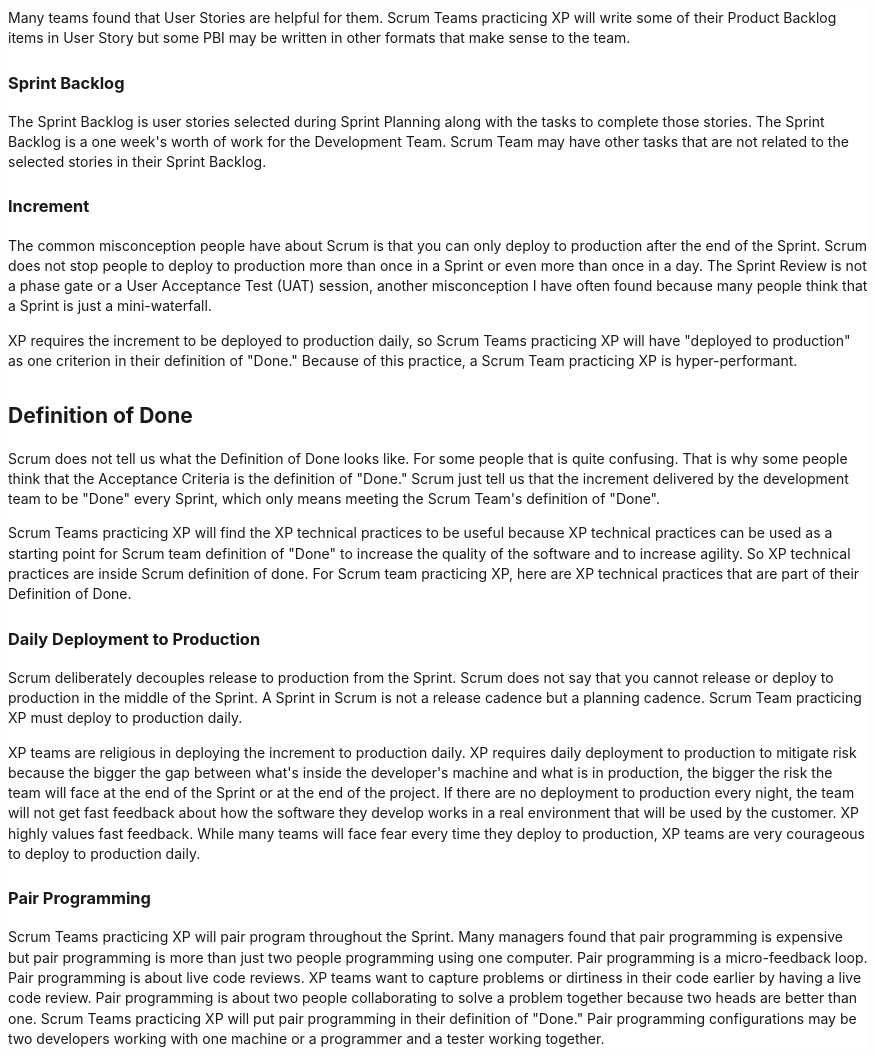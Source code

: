 Many teams found that User Stories are helpful for them. Scrum Teams practicing XP will write some of their Product Backlog items in User Story but some PBI may be written in other formats that make sense to the team.

### Sprint Backlog

The Sprint Backlog is user stories selected during Sprint Planning along with the tasks to complete those stories. The Sprint Backlog is a one week's worth of work for the Development Team. Scrum Team may have other tasks that are not related to the selected stories in their Sprint Backlog.

### Increment

The common misconception people have about Scrum is that you can only deploy to production after the end of the Sprint. Scrum does not stop people to deploy to production more than once in a Sprint or even more than once in a day. The Sprint Review is not a phase gate or a User Acceptance Test (UAT) session, another misconception I have often found because many people think that a Sprint is just a mini-waterfall.

XP requires the increment to be deployed to production daily, so Scrum Teams practicing XP will have "deployed to production" as one criterion in their definition of "Done." Because of this practice, a Scrum Team practicing XP is hyper-performant.

## Definition of Done

Scrum does not tell us what the Definition of Done looks like. For some people that is quite confusing. That is why some people think that the Acceptance Criteria is the definition of "Done." Scrum just tell us that the increment delivered by the development team to be "Done" every Sprint, which only means meeting the Scrum Team's definition of "Done".

Scrum Teams practicing XP will find the XP technical practices to be useful because XP technical practices can be used as a starting point for Scrum team definition of "Done" to increase the quality of the software and to increase agility. So XP technical practices are inside Scrum definition of done. For Scrum team practicing XP, here are XP technical practices that are part of their Definition of Done.

### Daily Deployment to Production

Scrum deliberately decouples release to production from the Sprint. Scrum does not say that you cannot release or deploy to production in the middle of the Sprint. A Sprint in Scrum is not a release cadence but a planning cadence. Scrum Team practicing XP must deploy to production daily.

XP teams are religious in deploying the increment to production daily. XP requires daily deployment to production to mitigate risk because the bigger the gap between what's inside the developer's machine and what is in production, the bigger the risk the team will face at the end of the Sprint or at the end of the project. If there are no deployment to production every night, the team will not get fast feedback about how the software they develop works in a real environment that will be used by the customer. XP highly values fast feedback. While many teams will face fear every time they deploy to production, XP teams are very courageous to deploy to production daily.

### Pair Programming

Scrum Teams practicing XP will pair program throughout the Sprint. Many managers found that pair programming is expensive but pair programming is more than just two people programming using one computer. Pair programming is a micro-feedback loop. Pair programming is about live code reviews. XP teams want to capture problems or dirtiness in their code earlier by having a live code review. Pair programming is about two people collaborating to solve a problem together because two heads are better than one. Scrum Teams practicing XP will put pair programming in their definition of "Done." Pair programming configurations may be two developers working with one machine or a programmer and a tester working together.
